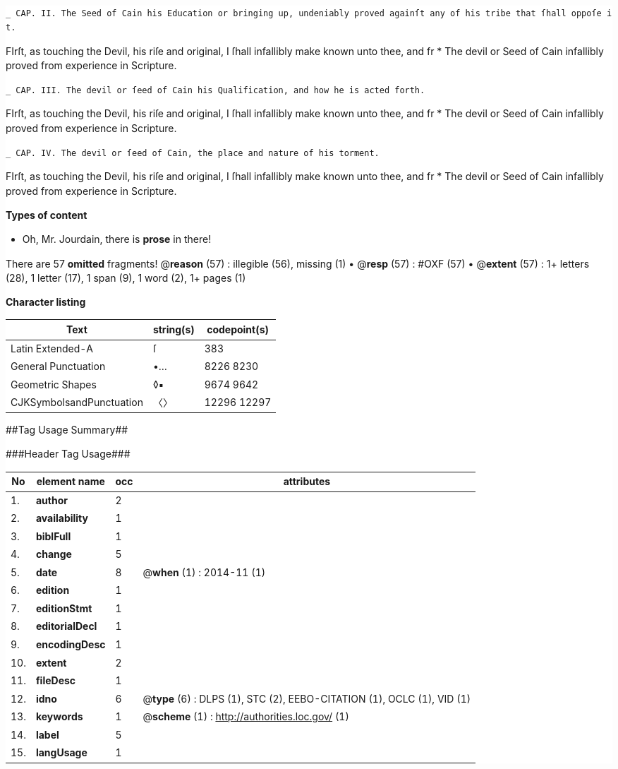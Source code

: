     _ CAP. II. The Seed of Cain his Education or bringing up, undeniably proved againſt any of his tribe that ſhall oppoſe it.
FIrſt, as touching the Devil, his riſe and original, I ſhall infallibly make known unto thee, and fr
      * The devil or Seed of Cain infallibly proved from experience in Scripture.

    _ CAP. III. The devil or ſeed of Cain his Qualification, and how he is acted forth.
FIrſt, as touching the Devil, his riſe and original, I ſhall infallibly make known unto thee, and fr
      * The devil or Seed of Cain infallibly proved from experience in Scripture.

    _ CAP. IV. The devil or ſeed of Cain, the place and nature of his torment.
FIrſt, as touching the Devil, his riſe and original, I ſhall infallibly make known unto thee, and fr
      * The devil or Seed of Cain infallibly proved from experience in Scripture.

**Types of content**

  * Oh, Mr. Jourdain, there is **prose** in there!

There are 57 **omitted** fragments! 
 @__reason__ (57) : illegible (56), missing (1)  •  @__resp__ (57) : #OXF (57)  •  @__extent__ (57) : 1+ letters (28), 1 letter (17), 1 span (9), 1 word (2), 1+ pages (1)

**Character listing**


|Text|string(s)|codepoint(s)|
|---|---|---|
|Latin Extended-A|ſ|383|
|General Punctuation|•…|8226 8230|
|Geometric Shapes|◊▪|9674 9642|
|CJKSymbolsandPunctuation|〈〉|12296 12297|

##Tag Usage Summary##

###Header Tag Usage###

|No|element name|occ|attributes|
|---|---|---|---|
|1.|__author__|2||
|2.|__availability__|1||
|3.|__biblFull__|1||
|4.|__change__|5||
|5.|__date__|8| @__when__ (1) : 2014-11 (1)|
|6.|__edition__|1||
|7.|__editionStmt__|1||
|8.|__editorialDecl__|1||
|9.|__encodingDesc__|1||
|10.|__extent__|2||
|11.|__fileDesc__|1||
|12.|__idno__|6| @__type__ (6) : DLPS (1), STC (2), EEBO-CITATION (1), OCLC (1), VID (1)|
|13.|__keywords__|1| @__scheme__ (1) : http://authorities.loc.gov/ (1)|
|14.|__label__|5||
|15.|__langUsage__|1||